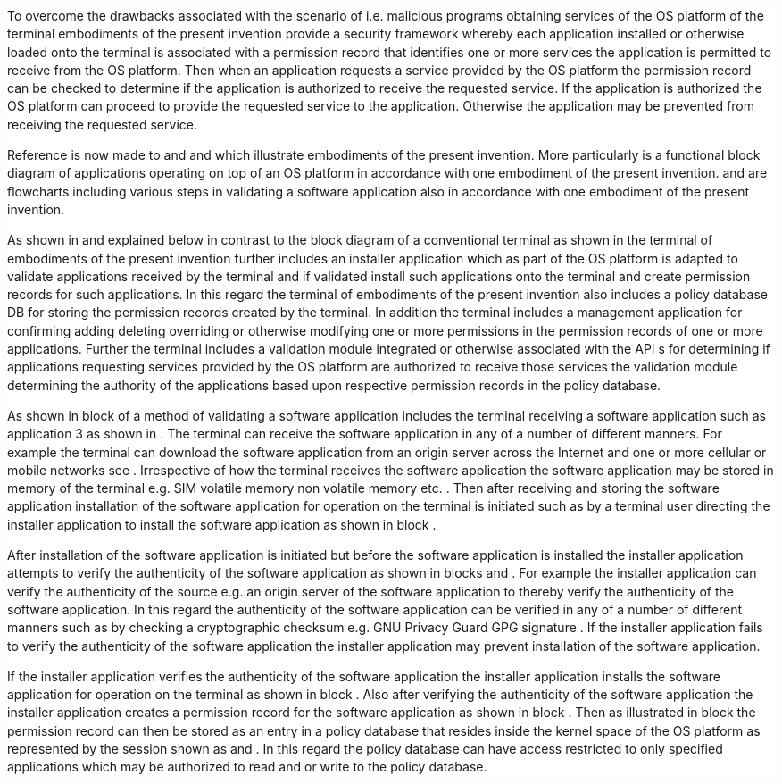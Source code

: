 To overcome the drawbacks associated with the scenario of i.e. malicious programs obtaining services of the OS platform of the terminal embodiments of the present invention provide a security framework whereby each application installed or otherwise loaded onto the terminal is associated with a permission record that identifies one or more services the application is permitted to receive from the OS platform. Then when an application requests a service provided by the OS platform the permission record can be checked to determine if the application is authorized to receive the requested service. If the application is authorized the OS platform can proceed to provide the requested service to the application. Otherwise the application may be prevented from receiving the requested service.

Reference is now made to and and which illustrate embodiments of the present invention. More particularly is a functional block diagram of applications operating on top of an OS platform in accordance with one embodiment of the present invention. and are flowcharts including various steps in validating a software application also in accordance with one embodiment of the present invention.

As shown in and explained below in contrast to the block diagram of a conventional terminal as shown in the terminal of embodiments of the present invention further includes an installer application which as part of the OS platform is adapted to validate applications received by the terminal and if validated install such applications onto the terminal and create permission records for such applications. In this regard the terminal of embodiments of the present invention also includes a policy database DB for storing the permission records created by the terminal. In addition the terminal includes a management application for confirming adding deleting overriding or otherwise modifying one or more permissions in the permission records of one or more applications. Further the terminal includes a validation module integrated or otherwise associated with the API s for determining if applications requesting services provided by the OS platform are authorized to receive those services the validation module determining the authority of the applications based upon respective permission records in the policy database.

As shown in block of a method of validating a software application includes the terminal receiving a software application such as application 3 as shown in . The terminal can receive the software application in any of a number of different manners. For example the terminal can download the software application from an origin server across the Internet and one or more cellular or mobile networks see . Irrespective of how the terminal receives the software application the software application may be stored in memory of the terminal e.g. SIM volatile memory non volatile memory etc. . Then after receiving and storing the software application installation of the software application for operation on the terminal is initiated such as by a terminal user directing the installer application to install the software application as shown in block .

After installation of the software application is initiated but before the software application is installed the installer application attempts to verify the authenticity of the software application as shown in blocks and . For example the installer application can verify the authenticity of the source e.g. an origin server of the software application to thereby verify the authenticity of the software application. In this regard the authenticity of the software application can be verified in any of a number of different manners such as by checking a cryptographic checksum e.g. GNU Privacy Guard GPG signature . If the installer application fails to verify the authenticity of the software application the installer application may prevent installation of the software application.

If the installer application verifies the authenticity of the software application the installer application installs the software application for operation on the terminal as shown in block . Also after verifying the authenticity of the software application the installer application creates a permission record for the software application as shown in block . Then as illustrated in block the permission record can then be stored as an entry in a policy database that resides inside the kernel space of the OS platform as represented by the session shown as and . In this regard the policy database can have access restricted to only specified applications which may be authorized to read and or write to the policy database.
